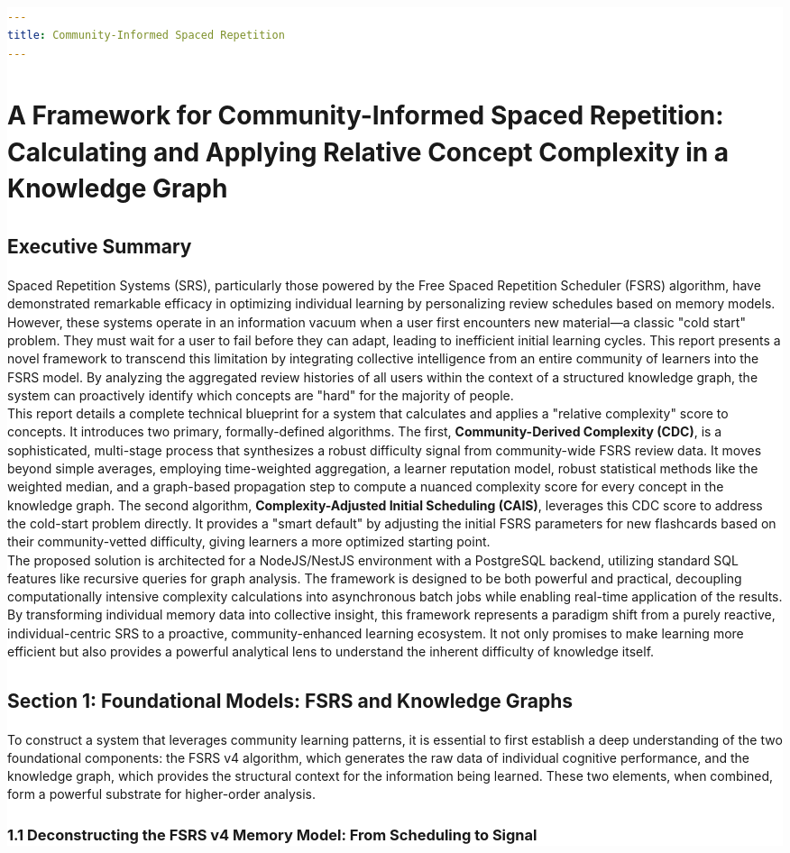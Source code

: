 ```yaml
---
title: Community-Informed Spaced Repetition
---
```


# **A Framework for Community-Informed Spaced Repetition: Calculating and Applying Relative Concept Complexity in a Knowledge Graph**

## **Executive Summary**

Spaced Repetition Systems (SRS), particularly those powered by the Free Spaced Repetition Scheduler (FSRS) algorithm, have demonstrated remarkable efficacy in optimizing individual learning by personalizing review schedules based on memory models. However, these systems operate in an information vacuum when a user first encounters new material—a classic "cold start" problem. They must wait for a user to fail before they can adapt, leading to inefficient initial learning cycles. This report presents a novel framework to transcend this limitation by integrating collective intelligence from an entire community of learners into the FSRS model. By analyzing the aggregated review histories of all users within the context of a structured knowledge graph, the system can proactively identify which concepts are "hard" for the majority of people.  
This report details a complete technical blueprint for a system that calculates and applies a "relative complexity" score to concepts. It introduces two primary, formally-defined algorithms. The first, **Community-Derived Complexity (CDC)**, is a sophisticated, multi-stage process that synthesizes a robust difficulty signal from community-wide FSRS review data. It moves beyond simple averages, employing time-weighted aggregation, a learner reputation model, robust statistical methods like the weighted median, and a graph-based propagation step to compute a nuanced complexity score for every concept in the knowledge graph. The second algorithm, **Complexity-Adjusted Initial Scheduling (CAIS)**, leverages this CDC score to address the cold-start problem directly. It provides a "smart default" by adjusting the initial FSRS parameters for new flashcards based on their community-vetted difficulty, giving learners a more optimized starting point.  
The proposed solution is architected for a NodeJS/NestJS environment with a PostgreSQL backend, utilizing standard SQL features like recursive queries for graph analysis. The framework is designed to be both powerful and practical, decoupling computationally intensive complexity calculations into asynchronous batch jobs while enabling real-time application of the results. By transforming individual memory data into collective insight, this framework represents a paradigm shift from a purely reactive, individual-centric SRS to a proactive, community-enhanced learning ecosystem. It not only promises to make learning more efficient but also provides a powerful analytical lens to understand the inherent difficulty of knowledge itself.

## **Section 1: Foundational Models: FSRS and Knowledge Graphs**

To construct a system that leverages community learning patterns, it is essential to first establish a deep understanding of the two foundational components: the FSRS v4 algorithm, which generates the raw data of individual cognitive performance, and the knowledge graph, which provides the structural context for the information being learned. These two elements, when combined, form a powerful substrate for higher-order analysis.

### **1.1 Deconstructing the FSRS v4 Memory Model: From Scheduling to Signal**

